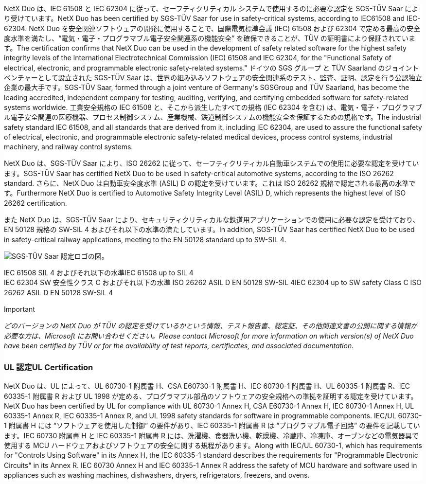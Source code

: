<span data-ttu-id="cc6f6-263">NetX Duo は、IEC 61508 と IEC 62304 に従って、セーフティクリティカル システムで使用するのに必要な認定を SGS-TÜV Saar により受けています。</span><span class="sxs-lookup"><span data-stu-id="cc6f6-263">NetX Duo has been certified by SGS-TÜV Saar for use in safety-critical systems, according to IEC61508 and IEC-62304.</span></span> <span data-ttu-id="cc6f6-264">NetX Duo を安全関連ソフトウェアの開発に使用することで、国際電気標準会議 (IEC) 61508 および 62304 で定める最高の安全度水準を満たし、“電気・電子・プログラマブル電子安全関連系の機能安全” を確保できることが、TÜV の証明書により保証されています。</span><span class="sxs-lookup"><span data-stu-id="cc6f6-264">The certification confirms that NetX Duo can be used in the development of safety related software for the highest safety integrity levels of the International Electrotechnical Commission (IEC) 61508 and IEC 62304, for the "Functional Safety of electrical, electronic, and  programmable electronic safety-related systems."</span></span> <span data-ttu-id="cc6f6-265">ドイツの SGS グループ と TÜV Saarland のジョイント ベンチャーとして設立された SGS-TÜV Saar は、世界の組み込みソフトウェアの安全関連系のテスト、監査、証明、認定を行う公認独立企業の最大手です。</span><span class="sxs-lookup"><span data-stu-id="cc6f6-265">SGS-TÜV Saar, formed through a joint venture of Germany's SGSGroup and TÜV Saarland, has become the leading accredited, independent company for testing, auditing, verifying, and certifying embedded software for safety-related systems worldwide.</span></span> <span data-ttu-id="cc6f6-266">工業安全規格の IEC 61508 と、そこから派生したすべての規格 (IEC 62304 を含む) は、電気・電子・プログラマブル電子安全関連の医療機器、プロセス制御システム、産業機械、鉄道制御システムの機能安全を保証するための規格です。</span><span class="sxs-lookup"><span data-stu-id="cc6f6-266">The industrial safety standard IEC 61508, and all standards that are derived from it, including IEC 62304, are used to assure the functional safety of electrical, electronic, and programmable electronic safety-related medical devices, process control systems, industrial machinery, and railway control systems.</span></span> 

<span data-ttu-id="cc6f6-267">NetX Duo は、SGS-TÜV Saar により、ISO 26262 に従って、セーフティクリティカル自動車システムでの使用に必要な認定を受けています。</span><span class="sxs-lookup"><span data-stu-id="cc6f6-267">SGS-TÜV Saar has certified NetX Duo to be used in safety-critical automotive systems, according to the ISO 26262 standard.</span></span> <span data-ttu-id="cc6f6-268">さらに、NetX Duo は自動車安全度水準 (ASIL) D の認定を受けています。これは ISO 26262 規格で認定される最高の水準です。</span><span class="sxs-lookup"><span data-stu-id="cc6f6-268">Furthermore NetX Duo is certified to Automotive Safety Integrity Level (ASIL) D, which represents the highest level of ISO 26262 certification.</span></span> 

<span data-ttu-id="cc6f6-269">また NetX Duo は、SGS-TÜV Saar により、セキュリティクリティカルな鉄道用アプリケーションでの使用に必要な認定を受けており、EN 50128 規格の SW-SIL 4 およびそれ以下の水準の満たしています。</span><span class="sxs-lookup"><span data-stu-id="cc6f6-269">In addition, SGS-TÜV Saar has certified NetX Duo to be used in safety-critical railway applications, meeting to the EN 50128 standard up to SW-SIL 4.</span></span>

![SGS-TÜV Saar 認定ロゴの図。](./media/user-guide/sgs-tuv-saar-logo.png)

<span data-ttu-id="cc6f6-271">IEC 61508 SIL 4 およびそれ以下の水準</span><span class="sxs-lookup"><span data-stu-id="cc6f6-271">IEC 61508 up to SIL 4</span></span>  
<span data-ttu-id="cc6f6-272">IEC 62304 SW 安全性クラス C およびそれ以下の水準 ISO 26262 ASIL D EN 50128 SW-SIL 4</span><span class="sxs-lookup"><span data-stu-id="cc6f6-272">IEC 62304 up to SW safety Class C ISO 26262 ASIL D EN 50128 SW-SIL 4</span></span>

> [!IMPORTANT]
> <span data-ttu-id="cc6f6-273">*どのバージョンの NetX Duo が TÜV の認定を受けているかという情報、テスト報告書、認定証、その他関連文書の公開に関する情報が必要な方は、Microsoft にお問い合わせください。*</span><span class="sxs-lookup"><span data-stu-id="cc6f6-273">*Please contact Microsoft for more information on which version(s) of NetX Duo have been certified by TÜV or for the availability of test reports, certificates, and associated documentation.*</span></span>

### <a name="ul-certification"></a><span data-ttu-id="cc6f6-274">UL 認定</span><span class="sxs-lookup"><span data-stu-id="cc6f6-274">UL Certification</span></span>

<span data-ttu-id="cc6f6-275">NetX Duo は、UL によって、UL 60730-1 附属書 H、CSA E60730-1 附属書 H、IEC 60730-1 附属書 H、UL 60335-1 附属書 R、IEC 60335-1 附属書 R および UL 1998 が定める、プログラマブル部品のソフトウェアの安全規格への準拠を証明する認定を受けています。</span><span class="sxs-lookup"><span data-stu-id="cc6f6-275">NetX Duo has been certified by UL for compliance with UL 60730-1 Annex H, CSA E60730-1 Annex H, IEC 60730-1 Annex H, UL 60335-1 Annex R, IEC 60335-1 Annex R, and UL 1998 safety standards for software in programmable components.</span></span> <span data-ttu-id="cc6f6-276">IEC/UL 60730-1 附属書 H には “ソフトウェアを使用した制御” の要件があり、IEC 60335-1 附属書 R は “プログラマブル電子回路” の要件を記載しています。IEC 60730 附属書 H と IEC 60335-1 附属書 R には、洗濯機、食器洗い機、乾燥機、冷蔵庫、冷凍庫、オーブンなどの電気器具で使用する MCU ハードウェアおよびソフトウェアの安全に関する規程があります。</span><span class="sxs-lookup"><span data-stu-id="cc6f6-276">Along with IEC/UL 60730-1, which has requirements for "Controls Using Software" in its Annex H, the IEC 60335-1 standard describes the requirements for "Programmable Electronic Circuits" in its Annex R. IEC 60730 Annex H and IEC 60335-1 Annex R address the safety of MCU hardware and software used in appliances such as washing machines, dishwashers, dryers, refrigerators, freezers, and ovens.</span></span>
